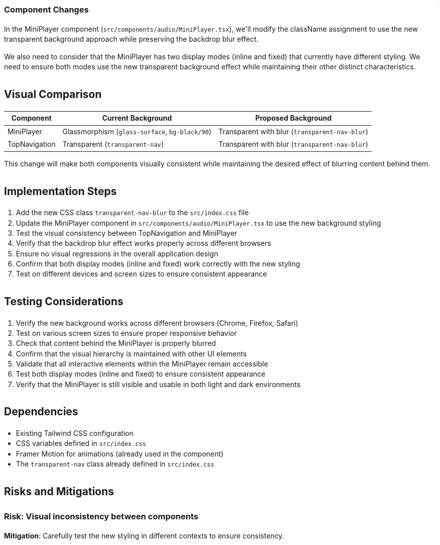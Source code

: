 ### Component Changes
In the MiniPlayer component (`src/components/audio/MiniPlayer.tsx`), we'll modify the className assignment to use the new transparent background approach while preserving the backdrop blur effect.

We also need to consider that the MiniPlayer has two display modes (inline and fixed) that currently have different styling. We need to ensure both modes use the new transparent background effect while maintaining their other distinct characteristics.

## Visual Comparison

| Component | Current Background | Proposed Background |
|-----------|-------------------|---------------------|
| MiniPlayer | Glassmorphism (`glass-surface`, `bg-black/90`) | Transparent with blur (`transparent-nav-blur`) |
| TopNavigation | Transparent (`transparent-nav`) | Transparent with blur (`transparent-nav-blur`) |

This change will make both components visually consistent while maintaining the desired effect of blurring content behind them.

## Implementation Steps

1. Add the new CSS class `transparent-nav-blur` to the `src/index.css` file
2. Update the MiniPlayer component in `src/components/audio/MiniPlayer.tsx` to use the new background styling
3. Test the visual consistency between TopNavigation and MiniPlayer
4. Verify that the backdrop blur effect works properly across different browsers
5. Ensure no visual regressions in the overall application design
6. Confirm that both display modes (inline and fixed) work correctly with the new styling
7. Test on different devices and screen sizes to ensure consistent appearance

## Testing Considerations

1. Verify the new background works across different browsers (Chrome, Firefox, Safari)
2. Test on various screen sizes to ensure proper responsive behavior
3. Check that content behind the MiniPlayer is properly blurred
4. Confirm that the visual hierarchy is maintained with other UI elements
5. Validate that all interactive elements within the MiniPlayer remain accessible
6. Test both display modes (inline and fixed) to ensure consistent appearance
7. Verify that the MiniPlayer is still visible and usable in both light and dark environments

## Dependencies
- Existing Tailwind CSS configuration
- CSS variables defined in `src/index.css`
- Framer Motion for animations (already used in the component)
- The `transparent-nav` class already defined in `src/index.css`

## Risks and Mitigations

### Risk: Visual inconsistency between components
**Mitigation**: Carefully test the new styling in different contexts to ensure consistency.
